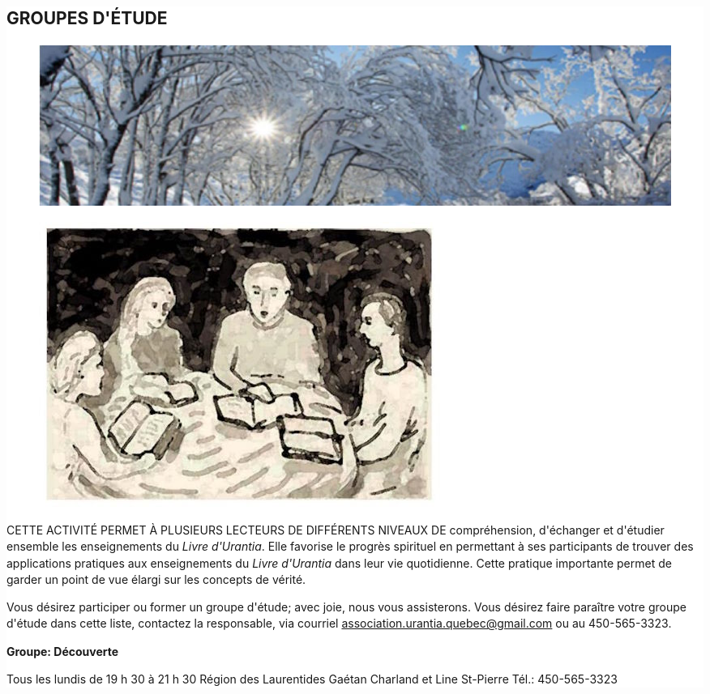 ## GROUPES D'ÉTUDE

<figure id="Figure_13" class="image urantiapedia">
<img src="/image/article/Reflectivite/035.jpg">
</figure>

<figure id="Figure_14" class="image urantiapedia image-style-align-right">
<img src="/image/article/Reflectivite/2010/003.jpg">
</figure>

CETTE ACTIVITÉ PERMET À PLUSIEURS LECTEURS DE DIFFÉRENTS NIVEAUX DE compréhension, d'échanger et d'étudier ensemble les enseignements du _Livre d'Urantia_. Elle favorise le progrès spirituel en permettant à ses participants de trouver des applications pratiques aux enseignements du _Livre d'Urantia_ dans leur vie quotidienne. Cette pratique importante permet de garder un point de vue élargi sur les concepts de vérité.

Vous désirez participer ou former un groupe d'étude; avec joie, nous vous assisterons. Vous désirez faire paraître votre groupe d'étude dans cette liste, contactez la responsable, via courriel association.urantia.quebec@gmail.com ou au 450-565-3323.

**Groupe: Découverte**

Tous les lundis de 19 h 30 à 21 h 30
Région des Laurentides Gaétan Charland et Line St-Pierre
Tél.: 450-565-3323
